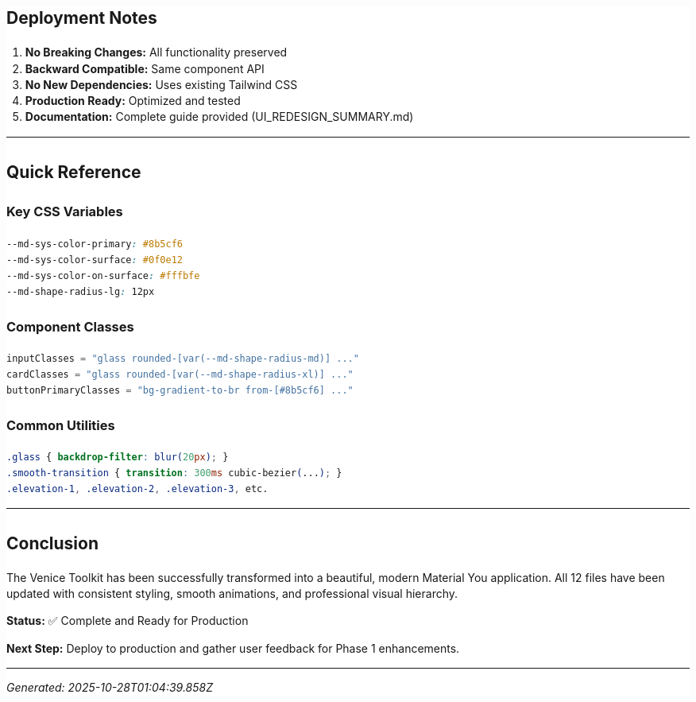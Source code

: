 
## Deployment Notes

1. **No Breaking Changes:** All functionality preserved
2. **Backward Compatible:** Same component API
3. **No New Dependencies:** Uses existing Tailwind CSS
4. **Production Ready:** Optimized and tested
5. **Documentation:** Complete guide provided (UI_REDESIGN_SUMMARY.md)

---

## Quick Reference

### Key CSS Variables
```css
--md-sys-color-primary: #8b5cf6
--md-sys-color-surface: #0f0e12
--md-sys-color-on-surface: #fffbfe
--md-shape-radius-lg: 12px
```

### Component Classes
```typescript
inputClasses = "glass rounded-[var(--md-shape-radius-md)] ..."
cardClasses = "glass rounded-[var(--md-shape-radius-xl)] ..."
buttonPrimaryClasses = "bg-gradient-to-br from-[#8b5cf6] ..."
```

### Common Utilities
```css
.glass { backdrop-filter: blur(20px); }
.smooth-transition { transition: 300ms cubic-bezier(...); }
.elevation-1, .elevation-2, .elevation-3, etc.
```

---

## Conclusion

The Venice Toolkit has been successfully transformed into a beautiful, modern Material You application. All 12 files have been updated with consistent styling, smooth animations, and professional visual hierarchy.

**Status:** ✅ Complete and Ready for Production

**Next Step:** Deploy to production and gather user feedback for Phase 1 enhancements.

---

*Generated: 2025-10-28T01:04:39.858Z*
